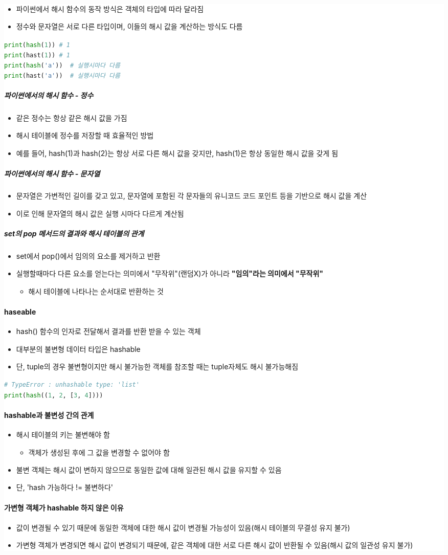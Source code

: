 - 파이썬에서 해시 함수의 동작 방식은 객체의 타입에 따라 달라짐

- 정수와 문자열은 서로 다른 타입이며, 이들의 해시 값을 계산하는 방식도 다름

```python
print(hash(1)) # 1
print(hast(1)) # 1
print(hash('a'))  # 실행시마다 다름
print(hast('a'))  # 실행시마다 다름
```
##### 파이썬에서의 해시 함수 - 정수

- 같은 정수는 항상 같은 해시 값을 가짐

- 해시 테이블에 정수를 저장할 때 효율적인 방법

- 예를 들어, hash(1)과 hash(2)는 항상 서로 다른 해시 값을 갖지만, hash(1)은 항상 동일한 해시 값을 갖게 됨

##### 파이썬에서의 해시 함수 - 문자열

- 문자열은 가변적인 길이를 갖고 있고, 문자열에 포함된 각 문자들의 유니코드 코드 포인트 등을 기반으로 해시 값을 계산

- 이로 인해 문자열의 해시 값은 실행 시마다 다르게 계산됨


##### set의 pop 메서드의 결과와 해시 테이블의 관계

- set에서 pop()에서 임의의 요소를 제거하고 반환

- 실행할때마다 다른 요소를 얻는다는 의미에서 "무작위"(랜덤X)가 아니라 **"임의"라는 의미에서 "무작위"**

    - 해시 테이블에 나타나는 순서대로 반환하는 것

#### haseable

- hash() 함수의 인자로 전달해서 결과를 반환 받을 수 있는 객체

- 대부분의 불변형 데이터 타입은 hashable

- 단, tuple의 경우 불변형이지만 해시 불가능한 객체를 참조할 때는 tuple자체도 해시 불가능해짐

```python
# TypeError : unhashable type: 'list'
print(hash((1, 2, [3, 4])))
```

#### hashable과 불변성 간의 관계

- 해시 테이블의 키는 불변해야 함

    - 객체가 생성된 후에 그 값을 변경할 수 없어야 함

- 불변 객체는 해시 값이 변하지 않으므로 동일한 값에 대해 일관된 해시 값을 유지할 수 있음

- 단, 'hash 가능하다 != 불변하다'

#### 가변형 객체가 hashable 하지 않은 이유

- 값이 변경될 수 있기 때문에 동일한 객체에 대한 해시 값이 변경될 가능성이 있음(해시 테이블의 무결성 유지 불가)

- 가변형 객체가 변경되면 해시 값이 변경되기 때문에, 같은 객체에 대한 서로 다른 해시 값이 반환될 수 있음(해시 값의 일관성 유지 불가)

